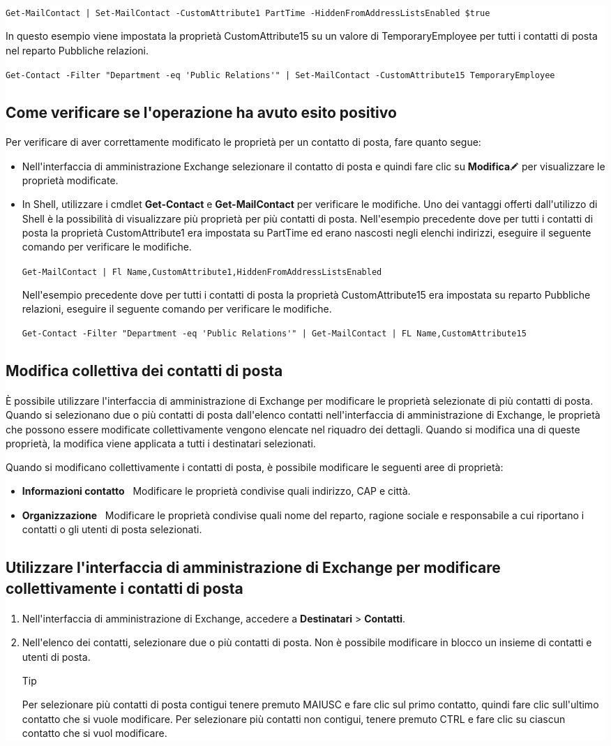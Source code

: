     Get-MailContact | Set-MailContact -CustomAttribute1 PartTime -HiddenFromAddressListsEnabled $true

In questo esempio viene impostata la proprietà CustomAttribute15 su un valore di TemporaryEmployee per tutti i contatti di posta nel reparto Pubbliche relazioni.

    Get-Contact -Filter "Department -eq 'Public Relations'" | Set-MailContact -CustomAttribute15 TemporaryEmployee

## Come verificare se l'operazione ha avuto esito positivo

Per verificare di aver correttamente modificato le proprietà per un contatto di posta, fare quanto segue:

  - Nell'interfaccia di amministrazione Exchange selezionare il contatto di posta e quindi fare clic su **Modifica**![Icona Modifica](images/JJ218640.6f53ccb2-1f13-4c02-bea0-30690e6ea71d(EXCHG.150).gif "Icona Modifica") per visualizzare le proprietà modificate.

  - In Shell, utilizzare i cmdlet **Get-Contact** e **Get-MailContact** per verificare le modifiche. Uno dei vantaggi offerti dall'utilizzo di Shell è la possibilità di visualizzare più proprietà per più contatti di posta. Nell'esempio precedente dove per tutti i contatti di posta la proprietà CustomAttribute1 era impostata su PartTime ed erano nascosti negli elenchi indirizzi, eseguire il seguente comando per verificare le modifiche.
    
        Get-MailContact | Fl Name,CustomAttribute1,HiddenFromAddressListsEnabled
    
    Nell'esempio precedente dove per tutti i contatti di posta la proprietà CustomAttribute15 era impostata su reparto Pubbliche relazioni, eseguire il seguente comando per verificare le modifiche.
    
        Get-Contact -Filter "Department -eq 'Public Relations'" | Get-MailContact | FL Name,CustomAttribute15

## Modifica collettiva dei contatti di posta

È possibile utilizzare l'interfaccia di amministrazione di Exchange per modificare le proprietà selezionate di più contatti di posta. Quando si selezionano due o più contatti di posta dall'elenco contatti nell'interfaccia di amministrazione di Exchange, le proprietà che possono essere modificate collettivamente vengono elencate nel riquadro dei dettagli. Quando si modifica una di queste proprietà, la modifica viene applicata a tutti i destinatari selezionati.

Quando si modificano collettivamente i contatti di posta, è possibile modificare le seguenti aree di proprietà:

  - **Informazioni contatto**   Modificare le proprietà condivise quali indirizzo, CAP e città.

  - **Organizzazione**   Modificare le proprietà condivise quali nome del reparto, ragione sociale e responsabile a cui riportano i contatti o gli utenti di posta selezionati.

## Utilizzare l'interfaccia di amministrazione di Exchange per modificare collettivamente i contatti di posta

1.  Nell'interfaccia di amministrazione di Exchange, accedere a **Destinatari** \> **Contatti**.

2.  Nell'elenco dei contatti, selezionare due o più contatti di posta. Non è possibile modificare in blocco un insieme di contatti e utenti di posta.
    

    > [!TIP]
    > Per selezionare più contatti di posta contigui tenere premuto MAIUSC e fare clic sul primo contatto, quindi fare clic sull'ultimo contatto che si vuole modificare. Per selezionare più contatti non contigui, tenere premuto CTRL e fare clic su ciascun contatto che si vuol modificare.
